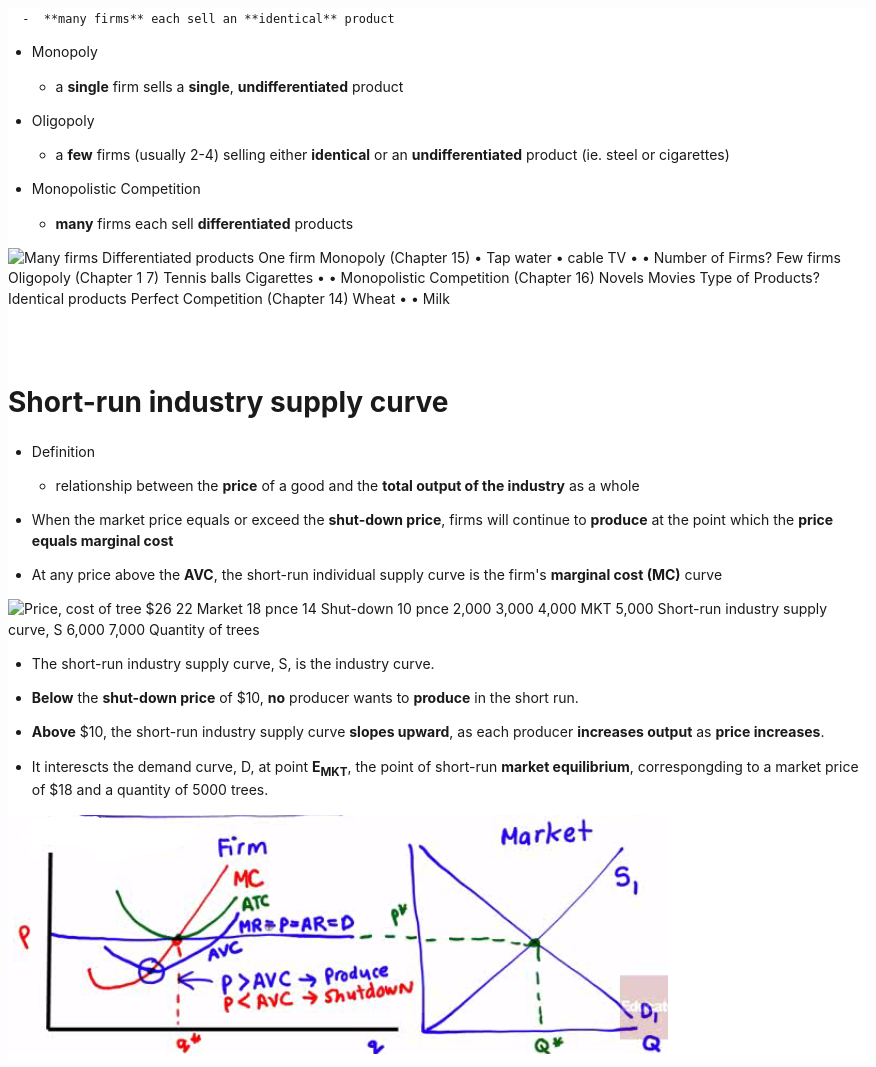      -  **many firms** each sell an **identical** product

  -  Monopoly
    
      -  a **single** firm sells a **single**, **undifferentiated**
         product

  -  Oligopoly
    
      -  a **few** firms (usually 2-4) selling either **identical** or
         an **undifferentiated** product (ie. steel or cigarettes)

  -  Monopolistic Competition
    
      -  **many** firms each sell **differentiated** products

![Many firms Differentiated products One firm Monopoly (Chapter 15) •
Tap water • cable TV • • Number of Firms? Few firms Oligopoly (Chapter 1
7) Tennis balls Cigarettes • • Monopolistic Competition (Chapter 16)
Novels Movies Type of Products? Identical products Perfect Competition
(Chapter 14) Wheat • • Milk ](./media/image114.png)

 

# Short-run industry supply curve

  -  Definition
    
      -  relationship between the **price** of a good and the **total
         output of the industry** as a whole

  -  When the market price equals or exceed the **shut-down price**,
     firms will continue to **produce** at the point which the **price
     equals marginal cost**

  -  At any price above the **AVC**, the short-run individual supply
     curve is the firm's **marginal cost (MC)** curve

![Price, cost of tree $26 22 Market 18 pnce 14 Shut-down 10 pnce 2,000
3,000 4,000 MKT 5,000 Short-run industry supply curve, S 6,000 7,000
Quantity of trees ](./media/image115.png)

  -  The short-run industry supply curve, S, is the industry curve.

  -  **Below** the **shut-down price** of $10, **no** producer wants to
     **produce** in the short run.

  -  **Above** $10, the short-run industry supply curve **slopes
     upward**, as each producer **increases output** as **price
     increases**.

  -  It interescts the demand curve, D, at point **E<sub>MKT</sub>**,
     the point of short-run **market equilibrium**, correspongding to a
     market price of $18 and a quantity of 5000 trees.

![Firm ATC p \> AVC p AVC Marke+ D, ](./media/image116.png)
